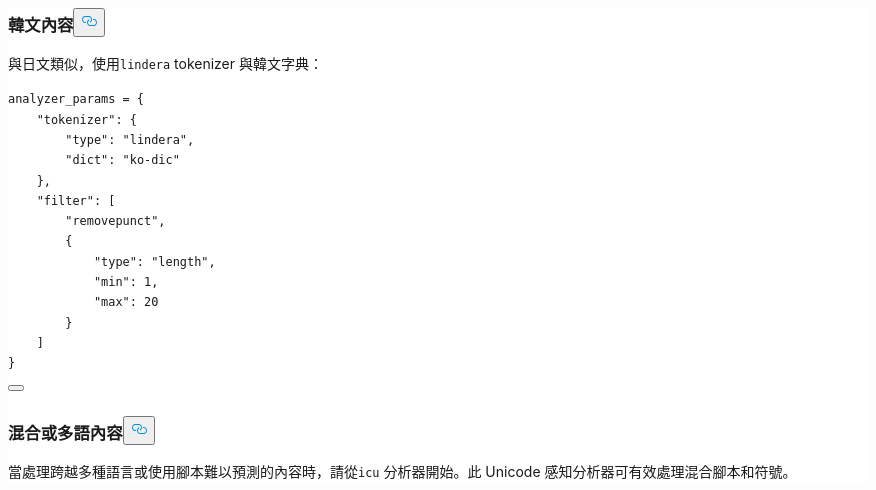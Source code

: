 <h3 id="Korean-content" class="common-anchor-header">韓文內容<button data-href="#Korean-content" class="anchor-icon" translate="no">
      <svg translate="no"
        aria-hidden="true"
        focusable="false"
        height="20"
        version="1.1"
        viewBox="0 0 16 16"
        width="16"
      >
        <path
          fill="#0092E4"
          fill-rule="evenodd"
          d="M4 9h1v1H4c-1.5 0-3-1.69-3-3.5S2.55 3 4 3h4c1.45 0 3 1.69 3 3.5 0 1.41-.91 2.72-2 3.25V8.59c.58-.45 1-1.27 1-2.09C10 5.22 8.98 4 8 4H4c-.98 0-2 1.22-2 2.5S3 9 4 9zm9-3h-1v1h1c1 0 2 1.22 2 2.5S13.98 12 13 12H9c-.98 0-2-1.22-2-2.5 0-.83.42-1.64 1-2.09V6.25c-1.09.53-2 1.84-2 3.25C6 11.31 7.55 13 9 13h4c1.45 0 3-1.69 3-3.5S14.5 6 13 6z"
        ></path>
      </svg>
    </button></h3><p>與日文類似，使用<code translate="no">lindera</code> tokenizer 與韓文字典：</p>
<pre><code translate="no" class="language-json">analyzer_params = <span class="hljs-punctuation">{</span>
    <span class="hljs-attr">&quot;tokenizer&quot;</span><span class="hljs-punctuation">:</span> <span class="hljs-punctuation">{</span>
        <span class="hljs-attr">&quot;type&quot;</span><span class="hljs-punctuation">:</span> <span class="hljs-string">&quot;lindera&quot;</span><span class="hljs-punctuation">,</span>
        <span class="hljs-attr">&quot;dict&quot;</span><span class="hljs-punctuation">:</span> <span class="hljs-string">&quot;ko-dic&quot;</span>
    <span class="hljs-punctuation">}</span><span class="hljs-punctuation">,</span>
    <span class="hljs-attr">&quot;filter&quot;</span><span class="hljs-punctuation">:</span> <span class="hljs-punctuation">[</span>
        <span class="hljs-string">&quot;removepunct&quot;</span><span class="hljs-punctuation">,</span>
        <span class="hljs-punctuation">{</span>
            <span class="hljs-attr">&quot;type&quot;</span><span class="hljs-punctuation">:</span> <span class="hljs-string">&quot;length&quot;</span><span class="hljs-punctuation">,</span>
            <span class="hljs-attr">&quot;min&quot;</span><span class="hljs-punctuation">:</span> <span class="hljs-number">1</span><span class="hljs-punctuation">,</span>
            <span class="hljs-attr">&quot;max&quot;</span><span class="hljs-punctuation">:</span> <span class="hljs-number">20</span>
        <span class="hljs-punctuation">}</span>
    <span class="hljs-punctuation">]</span>
<span class="hljs-punctuation">}</span>
<button class="copy-code-btn"></button></code></pre>
<h3 id="Mixed-or-multilingual-content" class="common-anchor-header">混合或多語內容<button data-href="#Mixed-or-multilingual-content" class="anchor-icon" translate="no">
      <svg translate="no"
        aria-hidden="true"
        focusable="false"
        height="20"
        version="1.1"
        viewBox="0 0 16 16"
        width="16"
      >
        <path
          fill="#0092E4"
          fill-rule="evenodd"
          d="M4 9h1v1H4c-1.5 0-3-1.69-3-3.5S2.55 3 4 3h4c1.45 0 3 1.69 3 3.5 0 1.41-.91 2.72-2 3.25V8.59c.58-.45 1-1.27 1-2.09C10 5.22 8.98 4 8 4H4c-.98 0-2 1.22-2 2.5S3 9 4 9zm9-3h-1v1h1c1 0 2 1.22 2 2.5S13.98 12 13 12H9c-.98 0-2-1.22-2-2.5 0-.83.42-1.64 1-2.09V6.25c-1.09.53-2 1.84-2 3.25C6 11.31 7.55 13 9 13h4c1.45 0 3-1.69 3-3.5S14.5 6 13 6z"
        ></path>
      </svg>
    </button></h3><p>當處理跨越多種語言或使用腳本難以預測的內容時，請從<code translate="no">icu</code> 分析器開始。此 Unicode 感知分析器可有效處理混合腳本和符號。</p>